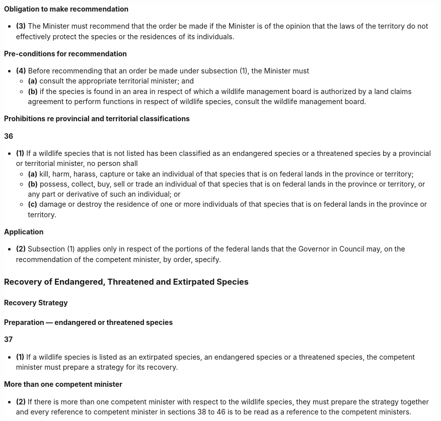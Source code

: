 **Obligation to make recommendation**

- **(3)** The Minister must recommend that the order be made if the Minister is of the opinion that the laws of the territory do not effectively protect the species or the residences of its individuals.

**Pre-conditions for recommendation**

- **(4)** Before recommending that an order be made under subsection (1), the Minister must
	- **(a)** consult the appropriate territorial minister; and
	- **(b)** if the species is found in an area in respect of which a wildlife management board is authorized by a land claims agreement to perform functions in respect of wildlife species, consult the wildlife management board.




**Prohibitions re provincial and territorial classifications**

**36** 

- **(1)** If a wildlife species that is not listed has been classified as an endangered species or a threatened species by a provincial or territorial minister, no person shall
	- **(a)** kill, harm, harass, capture or take an individual of that species that is on federal lands in the province or territory;
	- **(b)** possess, collect, buy, sell or trade an individual of that species that is on federal lands in the province or territory, or any part or derivative of such an individual; or
	- **(c)** damage or destroy the residence of one or more individuals of that species that is on federal lands in the province or territory.

**Application**

- **(2)** Subsection (1) applies only in respect of the portions of the federal lands that the Governor in Council may, on the recommendation of the competent minister, by order, specify.




### Recovery of Endangered, Threatened and Extirpated Species



#### Recovery Strategy



**Preparation — endangered or threatened species**

**37** 

- **(1)** If a wildlife species is listed as an extirpated species, an endangered species or a threatened species, the competent minister must prepare a strategy for its recovery.

**More than one competent minister**

- **(2)** If there is more than one competent minister with respect to the wildlife species, they must prepare the strategy together and every reference to competent minister in sections 38 to 46 is to be read as a reference to the competent ministers.



